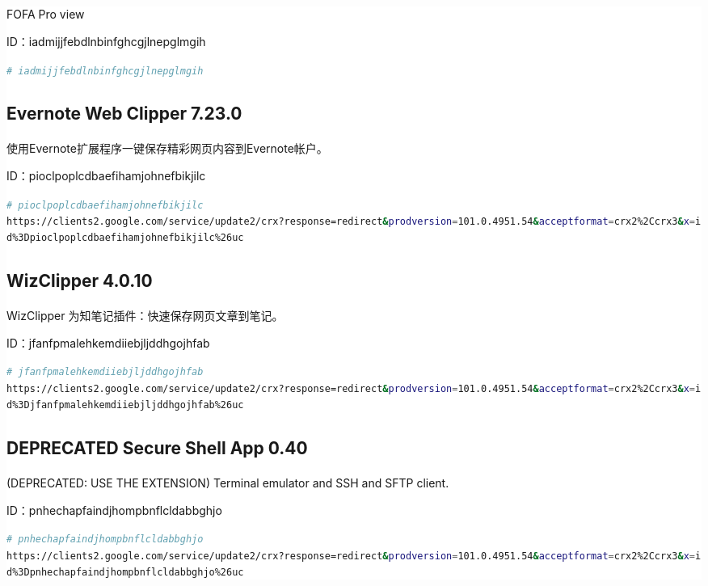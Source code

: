  FOFA Pro view

  ID：iadmijjfebdlnbinfghcgjlnepglmgih

  ```bash
  # iadmijjfebdlnbinfghcgjlnepglmgih
  ```

  ## Evernote Web Clipper 7.23.0

  使用Evernote扩展程序一键保存精彩网页内容到Evernote帐户。

  ID：pioclpoplcdbaefihamjohnefbikjilc

  ```bash
  # pioclpoplcdbaefihamjohnefbikjilc
  https://clients2.google.com/service/update2/crx?response=redirect&prodversion=101.0.4951.54&acceptformat=crx2%2Ccrx3&x=id%3Dpioclpoplcdbaefihamjohnefbikjilc%26uc
  ```

  ## WizClipper 4.0.10

  WizClipper 为知笔记插件：快速保存网页文章到笔记。

  ID：jfanfpmalehkemdiiebjljddhgojhfab

  ```bash
  # jfanfpmalehkemdiiebjljddhgojhfab
  https://clients2.google.com/service/update2/crx?response=redirect&prodversion=101.0.4951.54&acceptformat=crx2%2Ccrx3&x=id%3Djfanfpmalehkemdiiebjljddhgojhfab%26uc
  ```

  ## DEPRECATED Secure Shell App 0.40

  (DEPRECATED: USE THE EXTENSION) Terminal emulator and SSH and SFTP client.

  ID：pnhechapfaindjhompbnflcldabbghjo

  ```bash
  # pnhechapfaindjhompbnflcldabbghjo
  https://clients2.google.com/service/update2/crx?response=redirect&prodversion=101.0.4951.54&acceptformat=crx2%2Ccrx3&x=id%3Dpnhechapfaindjhompbnflcldabbghjo%26uc
  ```
